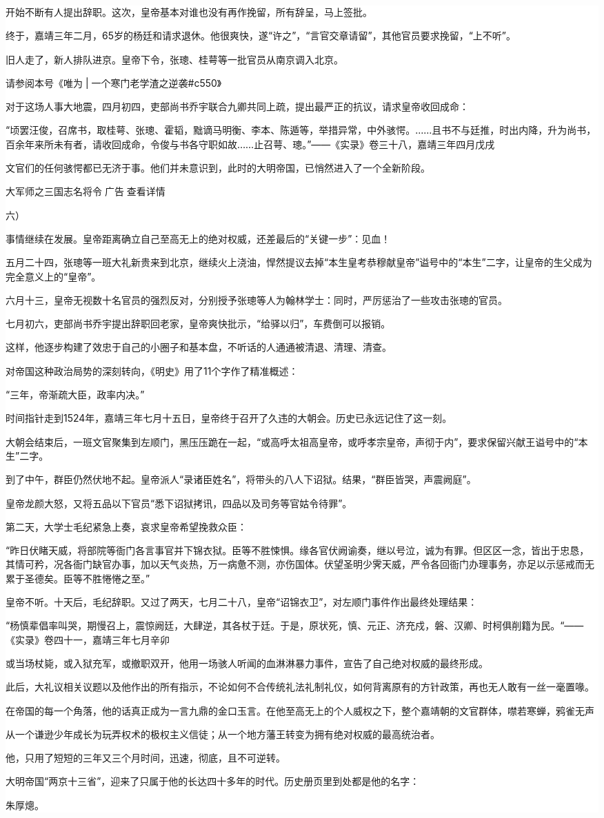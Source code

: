 开始不断有人提出辞职。这次，皇帝基本对谁也没有再作挽留，所有辞呈，马上签批。

终于，嘉靖三年二月，65岁的杨廷和请求退休。他很爽快，遂“许之”，“言官交章请留”，其他官员要求挽留，“上不听”。

旧人走了，新人排队进京。皇帝下令，张璁、桂萼等一批官员从南京调入北京。

请参阅本号《唯为 | 一个寒门老学渣之逆袭#c550》

对于这场人事大地震，四月初四，吏部尚书乔宇联合九卿共同上疏，提出最严正的抗议，请求皇帝收回成命：

“顷罢汪俊，召席书，取桂萼、张璁、霍韬，黜谪马明衡、李本、陈遁等，举措异常，中外骇愕。……且书不与廷推，时出内降，升为尚书，百余年来所未有者，请收回成命，令俊与书各守职如故……止召萼、璁。”——《实录》卷三十八，嘉靖三年四月戊戌

文官们的任何骇愕都已无济于事。他们并未意识到，此时的大明帝国，已悄然进入了一个全新阶段。

大军师之三国志名将令
广告
查看详情


六）

事情继续在发展。皇帝距离确立自己至高无上的绝对权威，还差最后的“关键一步”：见血！

五月二十四，张璁等一班大礼新贵来到北京，继续火上浇油，悍然提议去掉“本生皇考恭穆献皇帝”谥号中的“本生”二字，让皇帝的生父成为完全意义上的“皇帝”。

六月十三，皇帝无视数十名官员的强烈反对，分别授予张璁等人为翰林学士：同时，严厉惩治了一些攻击张璁的官员。

七月初六，吏部尚书乔宇提出辞职回老家，皇帝爽快批示，“给驿以归”，车费倒可以报销。

这样，他逐步构建了效忠于自己的小圈子和基本盘，不听话的人通通被清退、清理、清查。

对帝国这种政治局势的深刻转向，《明史》用了11个字作了精准概述：

“三年，帝渐疏大臣，政率内决。”

时间指针走到1524年，嘉靖三年七月十五日，皇帝终于召开了久违的大朝会。历史已永远记住了这一刻。

大朝会结束后，一班文官聚集到左顺门，黑压压跪在一起，“或高呼太祖高皇帝，或呼孝宗皇帝，声彻于内”，要求保留兴献王谥号中的“本生”二字。

到了中午，群臣仍然伏地不起。皇帝派人“录诸臣姓名”，将带头的八人下诏狱。结果，“群臣皆哭，声震阙庭”。

皇帝龙颜大怒，又将五品以下官员“悉下诏狱拷讯，四品以及司务等官姑令待罪”。

第二天，大学士毛纪紧急上奏，哀求皇帝希望挽救众臣：

“昨日伏睹天威，将部院等衙门各言事官并下锦衣狱。臣等不胜悚惧。缘各官伏阙谕奏，继以号泣，诚为有罪。但区区一念，皆出于忠恳，其情可矜，况各衙门缺官办事，加以天气炎热，万一病惫不测，亦伤国体。伏望圣明少霁天威，严令各回衙门办理事务，亦足以示惩戒而无累于圣德矣。臣等不胜惓惓之至。”

皇帝不听。十天后，毛纪辞职。又过了两天，七月二十八，皇帝“诏锦衣卫”，对左顺门事件作出最终处理结果：

“杨慎辈倡率叫哭，期慢召上，震惊阙廷，大肆逆，其各杖于廷。于是，原状死，慎、元正、济充戍，磐、汉卿、时柯俱削籍为民。“——《实录》卷四十一，嘉靖三年七月辛卯

或当场杖毙，或入狱充军，或撤职双开，他用一场骇人听闻的血淋淋暴力事件，宣告了自己绝对权威的最终形成。

此后，大礼议相关议题以及他作出的所有指示，不论如何不合传统礼法礼制礼仪，如何背离原有的方针政策，再也无人敢有一丝一毫置喙。

在帝国的每一个角落，他的话真正成为一言九鼎的金口玉言。在他至高无上的个人威权之下，整个嘉靖朝的文官群体，噤若寒蝉，鸦雀无声

从一个谦逊少年成长为玩弄权术的极权主义信徒；从一个地方藩王转变为拥有绝对权威的最高统治者。

他，只用了短短的三年又三个月时间，迅速，彻底，且不可逆转。

大明帝国“两京十三省”，迎来了只属于他的长达四十多年的时代。历史册页里到处都是他的名字：

朱厚熜。
